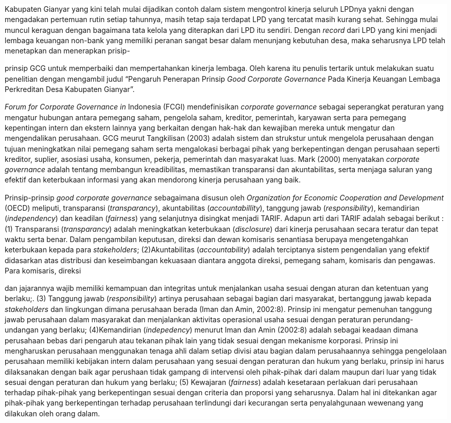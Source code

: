 <p><span class="font9">Kabupaten Gianyar yang kini telah mulai dijadikan contoh dalam sistem mengontrol kinerja seluruh LPDnya yakni dengan mengadakan pertemuan rutin setiap tahunnya, masih tetap saja terdapat LPD yang tercatat masih kurang sehat. Sehingga mulai muncul keraguan dengan bagaimana tata kelola yang diterapkan dari LPD itu sendiri. Dengan </span><span class="font9" style="font-style:italic;">record</span><span class="font9"> dari LPD yang kini menjadi lembaga keuangan non-bank yang memiliki peranan sangat besar dalam menunjang kebutuhan desa, maka seharusnya LPD telah menetapkan dan menerapkan prisip-</span></p>
<p><span class="font9">prinsip GCG untuk memperbaiki dan mempertahankan kinerja lembaga. Oleh karena itu penulis tertarik untuk melakukan suatu penelitian dengan mengambil judul “Pengaruh Penerapan Prinsip </span><span class="font9" style="font-style:italic;">Good Corporate Governance</span><span class="font9"> Pada Kinerja Keuangan Lembaga Perkreditan Desa Kabupaten Gianyar”.</span></p>
<p><span class="font9" style="font-style:italic;">Forum for Corporate Governance in</span><span class="font9"> Indonesia (FCGI) mendefinisikan </span><span class="font9" style="font-style:italic;">corporate governance</span><span class="font9"> sebagai seperangkat peraturan yang mengatur hubungan antara pemegang saham, pengelola saham, kreditor, pemerintah, karyawan serta para pemegang kepentingan intern dan ekstern lainnya yang berkaitan dengan hak-hak dan kewajiban mereka untuk mengatur dan mengendalikan perusahaan. GCG meurut Tangkilisan (2003) adalah sistem dan strukstur untuk mengelola perusahaan dengan tujuan meningkatkan nilai pemegang saham serta mengalokasi berbagai pihak yang berkepentingan dengan perusahaan seperti kreditor, suplier, asosiasi usaha, konsumen, pekerja, pemerintah dan masyarakat luas. Mark (2000) menyatakan </span><span class="font9" style="font-style:italic;">corporate governance</span><span class="font9"> adalah tentang membangun kreadibilitas, memastikan transparansi dan akuntabilitas, serta menjaga saluran yang efektif dan keterbukaan informasi yang akan mendorong kinerja perusahaan yang baik.</span></p>
<p><span class="font9">Prinsip-prinsip </span><span class="font9" style="font-style:italic;">good corporate governance</span><span class="font9"> sebagaimana disusun oleh </span><span class="font9" style="font-style:italic;">Organization for Economic Cooperation and Development</span><span class="font9"> (OECD) meliputi, transparansi (</span><span class="font9" style="font-style:italic;">transparancy</span><span class="font9">), akuntabilitas (</span><span class="font9" style="font-style:italic;">accountabillity</span><span class="font9">), tanggung jawab (</span><span class="font9" style="font-style:italic;">responsibility</span><span class="font9">), kemandirian (</span><span class="font9" style="font-style:italic;">independency</span><span class="font9">) dan keadilan (</span><span class="font9" style="font-style:italic;">fairness</span><span class="font9">) yang selanjutnya disingkat menjadi TARIF. Adapun arti dari TARIF adalah sebagai berikut : (1) Transparansi (</span><span class="font9" style="font-style:italic;">transparancy</span><span class="font9">) adalah meningkatkan keterbukaan (</span><span class="font9" style="font-style:italic;">disclosure</span><span class="font9">) dari kinerja perusahaan secara teratur dan tepat waktu serta benar. Dalam pengambilan keputusan, direksi dan dewan komisaris senantiasa berupaya mengetengahkan keterbukaan kepada para </span><span class="font9" style="font-style:italic;">stakeholders</span><span class="font9">; (2)Akuntabilitas (</span><span class="font9" style="font-style:italic;">accountability</span><span class="font9">) adalah terciptanya sistem pengendalian yang efektif didasarkan atas distribusi dan keseimbangan kekuasaan diantara anggota direksi, pemegang saham, komisaris dan pengawas. Para komisaris, direksi</span></p>
<p><span class="font9">dan jajarannya wajib memiliki kemampuan dan integritas untuk menjalankan usaha sesuai dengan aturan dan ketentuan yang berlaku;. (3) Tanggung jawab (</span><span class="font9" style="font-style:italic;">responsibility</span><span class="font9">) artinya perusahaan sebagai bagian dari masyarakat, bertanggung jawab kepada </span><span class="font9" style="font-style:italic;">stakeholders</span><span class="font9"> dan lingkungan dimana perusahaan berada (Iman dan Amin, 2002:8). Prinsip ini mengatur pemenuhan tanggung jawab perusahaan dalam masyarakat dan menjalankan aktivitas operasional usaha sesuai dengan peraturan perundang-undangan yang berlaku; (4)Kemandirian (</span><span class="font9" style="font-style:italic;">indepedency</span><span class="font9">) menurut Iman dan Amin (2002:8) adalah sebagai keadaan dimana perusahaan bebas dari pengaruh atau tekanan pihak lain yang tidak sesuai dengan mekanisme korporasi. Prinsip ini mengharuskan perusahaan menggunakan tenaga ahli dalam setiap divisi atau bagian dalam perusahaannya sehingga pengelolaan perusahaan memiliki kebijakan intern dalam perusahaan yang sesuai dengan peraturan dan hukum yang berlaku, prinsip ini harus dilaksanakan dengan baik agar perushaan tidak gampang di intervensi oleh pihak-pihak dari dalam maupun dari luar yang tidak sesuai dengan peraturan dan hukum yang berlaku; (5) Kewajaran (</span><span class="font9" style="font-style:italic;">fairness</span><span class="font9">) adalah kesetaraan perlakuan dari perusahaan terhadap pihak-pihak yang berkepentingan sesuai dengan criteria dan proporsi yang seharusnya. Dalam hal ini ditekankan agar pihak-pihak yang berkepentingan terhadap perusahaan terlindungi dari kecurangan serta penyalahgunaan wewenang yang dilakukan oleh orang dalam.</span></p>